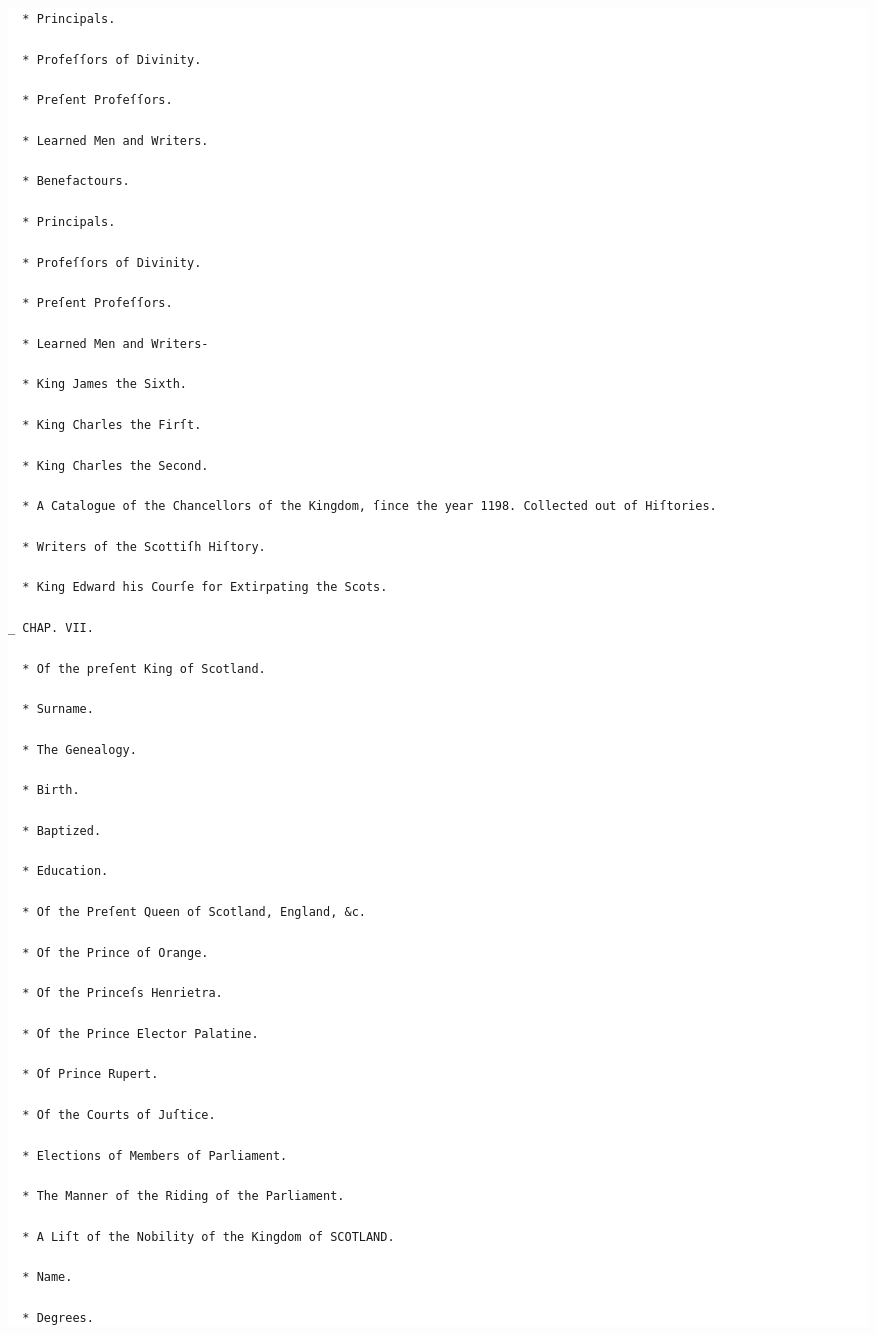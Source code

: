       * Principals.

      * Profeſſors of Divinity.

      * Preſent Profeſſors.

      * Learned Men and Writers.

      * Benefactours.

      * Principals.

      * Profeſſors of Divinity.

      * Preſent Profeſſors.

      * Learned Men and Writers-

      * King James the Sixth.

      * King Charles the Firſt.

      * King Charles the Second.

      * A Catalogue of the Chancellors of the Kingdom, ſince the year 1198. Collected out of Hiſtories.

      * Writers of the Scottiſh Hiſtory.

      * King Edward his Courſe for Extirpating the Scots.

    _ CHAP. VII.

      * Of the preſent King of Scotland.

      * Surname.

      * The Genealogy.

      * Birth.

      * Baptized.

      * Education.

      * Of the Preſent Queen of Scotland, England, &c.

      * Of the Prince of Orange.

      * Of the Princeſs Henrietra.

      * Of the Prince Elector Palatine.

      * Of Prince Rupert.

      * Of the Courts of Juſtice.

      * Elections of Members of Parliament.

      * The Manner of the Riding of the Parliament.

      * A Liſt of the Nobility of the Kingdom of SCOTLAND.

      * Name.

      * Degrees.
